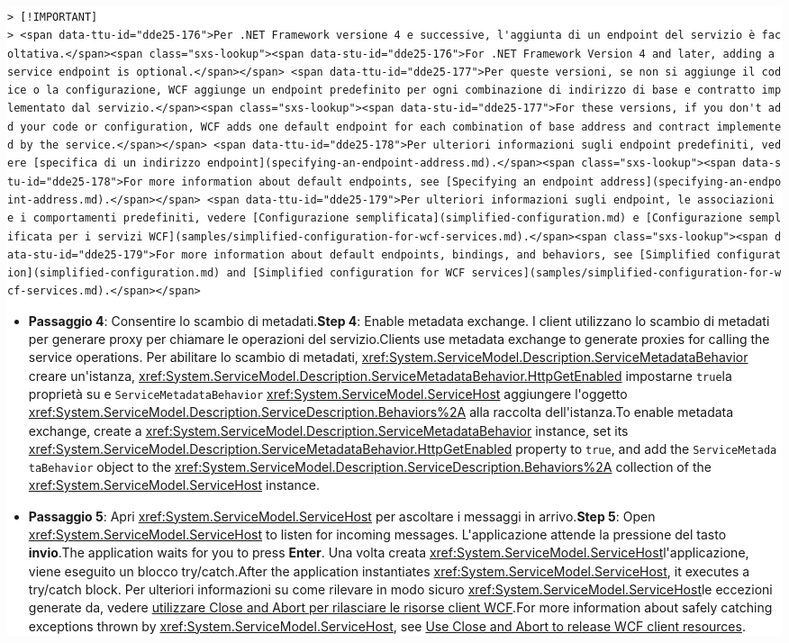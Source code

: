     > [!IMPORTANT]
    > <span data-ttu-id="dde25-176">Per .NET Framework versione 4 e successive, l'aggiunta di un endpoint del servizio è facoltativa.</span><span class="sxs-lookup"><span data-stu-id="dde25-176">For .NET Framework Version 4 and later, adding a service endpoint is optional.</span></span> <span data-ttu-id="dde25-177">Per queste versioni, se non si aggiunge il codice o la configurazione, WCF aggiunge un endpoint predefinito per ogni combinazione di indirizzo di base e contratto implementato dal servizio.</span><span class="sxs-lookup"><span data-stu-id="dde25-177">For these versions, if you don't add your code or configuration, WCF adds one default endpoint for each combination of base address and contract implemented by the service.</span></span> <span data-ttu-id="dde25-178">Per ulteriori informazioni sugli endpoint predefiniti, vedere [specifica di un indirizzo endpoint](specifying-an-endpoint-address.md).</span><span class="sxs-lookup"><span data-stu-id="dde25-178">For more information about default endpoints, see [Specifying an endpoint address](specifying-an-endpoint-address.md).</span></span> <span data-ttu-id="dde25-179">Per ulteriori informazioni sugli endpoint, le associazioni e i comportamenti predefiniti, vedere [Configurazione semplificata](simplified-configuration.md) e [Configurazione semplificata per i servizi WCF](samples/simplified-configuration-for-wcf-services.md).</span><span class="sxs-lookup"><span data-stu-id="dde25-179">For more information about default endpoints, bindings, and behaviors, see [Simplified configuration](simplified-configuration.md) and [Simplified configuration for WCF services](samples/simplified-configuration-for-wcf-services.md).</span></span>

- <span data-ttu-id="dde25-180">**Passaggio 4**: Consentire lo scambio di metadati.</span><span class="sxs-lookup"><span data-stu-id="dde25-180">**Step 4**: Enable metadata exchange.</span></span> <span data-ttu-id="dde25-181">I client utilizzano lo scambio di metadati per generare proxy per chiamare le operazioni del servizio.</span><span class="sxs-lookup"><span data-stu-id="dde25-181">Clients use metadata exchange to generate proxies for calling the service operations.</span></span> <span data-ttu-id="dde25-182">Per abilitare lo scambio di metadati, <xref:System.ServiceModel.Description.ServiceMetadataBehavior> creare un'istanza, <xref:System.ServiceModel.Description.ServiceMetadataBehavior.HttpGetEnabled> impostarne `true`la proprietà su e `ServiceMetadataBehavior` <xref:System.ServiceModel.ServiceHost> aggiungere l'oggetto <xref:System.ServiceModel.Description.ServiceDescription.Behaviors%2A> alla raccolta dell'istanza.</span><span class="sxs-lookup"><span data-stu-id="dde25-182">To enable metadata exchange, create a <xref:System.ServiceModel.Description.ServiceMetadataBehavior> instance, set its <xref:System.ServiceModel.Description.ServiceMetadataBehavior.HttpGetEnabled> property to `true`, and add the `ServiceMetadataBehavior` object to the <xref:System.ServiceModel.Description.ServiceDescription.Behaviors%2A> collection of the <xref:System.ServiceModel.ServiceHost> instance.</span></span>

- <span data-ttu-id="dde25-183">**Passaggio 5**: Apri <xref:System.ServiceModel.ServiceHost> per ascoltare i messaggi in arrivo.</span><span class="sxs-lookup"><span data-stu-id="dde25-183">**Step 5**: Open <xref:System.ServiceModel.ServiceHost> to listen for incoming messages.</span></span> <span data-ttu-id="dde25-184">L'applicazione attende la pressione del tasto **invio**.</span><span class="sxs-lookup"><span data-stu-id="dde25-184">The application waits for you to press **Enter**.</span></span> <span data-ttu-id="dde25-185">Una volta creata <xref:System.ServiceModel.ServiceHost>l'applicazione, viene eseguito un blocco try/catch.</span><span class="sxs-lookup"><span data-stu-id="dde25-185">After the application instantiates <xref:System.ServiceModel.ServiceHost>, it executes a try/catch block.</span></span> <span data-ttu-id="dde25-186">Per ulteriori informazioni su come rilevare in modo sicuro <xref:System.ServiceModel.ServiceHost>le eccezioni generate da, vedere [utilizzare Close and Abort per rilasciare le risorse client WCF](samples/use-close-abort-release-wcf-client-resources.md).</span><span class="sxs-lookup"><span data-stu-id="dde25-186">For more information about safely catching exceptions thrown by <xref:System.ServiceModel.ServiceHost>, see [Use Close and Abort to release WCF client resources](samples/use-close-abort-release-wcf-client-resources.md).</span></span>
